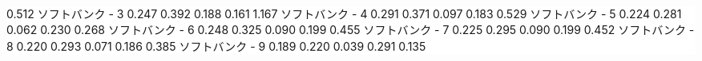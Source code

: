 <td style="text-align: right;">0.512</td>
</tr>
<tr class="odd">
<td style="text-align: left;">ソフトバンク - 3</td>
<td style="text-align: right;">0.247</td>
<td style="text-align: right;">0.392</td>
<td style="text-align: right;">0.188</td>
<td style="text-align: right;">0.161</td>
<td style="text-align: right;">1.167</td>
</tr>
<tr class="even">
<td style="text-align: left;">ソフトバンク - 4</td>
<td style="text-align: right;">0.291</td>
<td style="text-align: right;">0.371</td>
<td style="text-align: right;">0.097</td>
<td style="text-align: right;">0.183</td>
<td style="text-align: right;">0.529</td>
</tr>
<tr class="odd">
<td style="text-align: left;">ソフトバンク - 5</td>
<td style="text-align: right;">0.224</td>
<td style="text-align: right;">0.281</td>
<td style="text-align: right;">0.062</td>
<td style="text-align: right;">0.230</td>
<td style="text-align: right;">0.268</td>
</tr>
<tr class="even">
<td style="text-align: left;">ソフトバンク - 6</td>
<td style="text-align: right;">0.248</td>
<td style="text-align: right;">0.325</td>
<td style="text-align: right;">0.090</td>
<td style="text-align: right;">0.199</td>
<td style="text-align: right;">0.455</td>
</tr>
<tr class="odd">
<td style="text-align: left;">ソフトバンク - 7</td>
<td style="text-align: right;">0.225</td>
<td style="text-align: right;">0.295</td>
<td style="text-align: right;">0.090</td>
<td style="text-align: right;">0.199</td>
<td style="text-align: right;">0.452</td>
</tr>
<tr class="even">
<td style="text-align: left;">ソフトバンク - 8</td>
<td style="text-align: right;">0.220</td>
<td style="text-align: right;">0.293</td>
<td style="text-align: right;">0.071</td>
<td style="text-align: right;">0.186</td>
<td style="text-align: right;">0.385</td>
</tr>
<tr class="odd">
<td style="text-align: left;">ソフトバンク - 9</td>
<td style="text-align: right;">0.189</td>
<td style="text-align: right;">0.220</td>
<td style="text-align: right;">0.039</td>
<td style="text-align: right;">0.291</td>
<td style="text-align: right;">0.135</td>
</tr>
</tbody>
</table>
